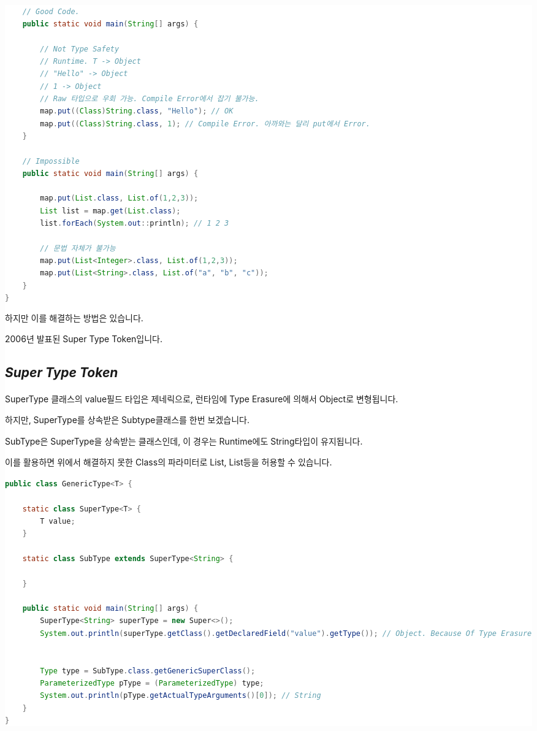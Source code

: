 ```java
	// Good Code.
	public static void main(String[] args) {
		
		// Not Type Safety
		// Runtime. T -> Object
		// "Hello" -> Object
		// 1 -> Object
		// Raw 타입으로 우회 가능. Compile Error에서 잡기 불가능.
		map.put((Class)String.class, "Hello"); // OK
		map.put((Class)String.class, 1); // Compile Error. 아까와는 달리 put에서 Error.
	}

	// Impossible
	public static void main(String[] args) {
		
		map.put(List.class, List.of(1,2,3));
		List list = map.get(List.class);
		list.forEach(System.out::println); // 1 2 3

		// 문법 자체가 불가능
		map.put(List<Integer>.class, List.of(1,2,3));
		map.put(List<String>.class, List.of("a", "b", "c"));
	}
}
```

하지만 이를 해결하는 방법은 있습니다.

2006년 발표된 Super Type Token입니다.

## ***Super Type Token***

SuperType 클래스의 value필드 타입은 제네릭으로, 런타임에 Type Erasure에 의해서 Object로 변형됩니다.

하지만, SuperType를 상속받은 Subtype클래스를 한번 보겠습니다.

SubType은 SuperType<String>을 상속받는 클래스인데, 이 경우는 Runtime에도 String타입이 유지됩니다.

이를 활용하면 위에서 해결하지 못한 Class<T>의 파라미터로 List<String>, List<Integer>등을 허용할 수 있습니다.

```java
public class GenericType<T> {

	static class SuperType<T> {
		T value;
	}

	static class SubType extends SuperType<String> {
			
	}

	public static void main(String[] args) {
		SuperType<String> superType = new Super<>();
		System.out.println(superType.getClass().getDeclaredField("value").getType()); // Object. Because Of Type Erasure

		
		Type type = SubType.class.getGenericSuperClass();
		ParameterizedType pType = (ParameterizedType) type;
		System.out.println(pType.getActualTypeArguments()[0]); // String
	}
}
```
